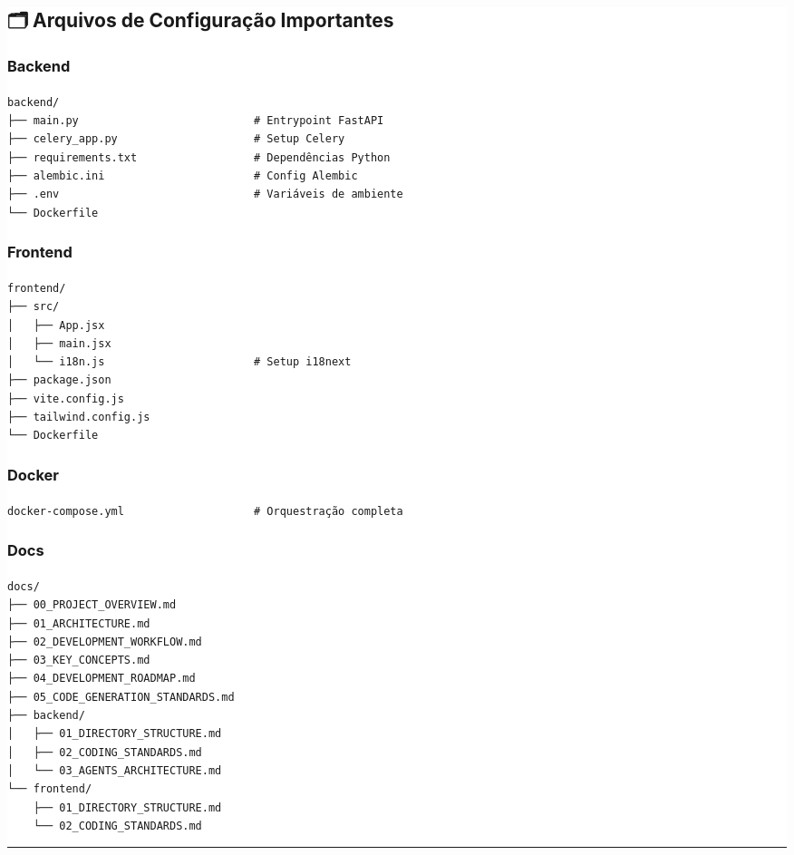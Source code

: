 
## 🗂️ Arquivos de Configuração Importantes

### Backend
```
backend/
├── main.py                           # Entrypoint FastAPI
├── celery_app.py                     # Setup Celery
├── requirements.txt                  # Dependências Python
├── alembic.ini                       # Config Alembic
├── .env                              # Variáveis de ambiente
└── Dockerfile
```

### Frontend
```
frontend/
├── src/
│   ├── App.jsx
│   ├── main.jsx
│   └── i18n.js                       # Setup i18next
├── package.json
├── vite.config.js
├── tailwind.config.js
└── Dockerfile
```

### Docker
```
docker-compose.yml                    # Orquestração completa
```

### Docs
```
docs/
├── 00_PROJECT_OVERVIEW.md
├── 01_ARCHITECTURE.md
├── 02_DEVELOPMENT_WORKFLOW.md
├── 03_KEY_CONCEPTS.md
├── 04_DEVELOPMENT_ROADMAP.md
├── 05_CODE_GENERATION_STANDARDS.md
├── backend/
│   ├── 01_DIRECTORY_STRUCTURE.md
│   ├── 02_CODING_STANDARDS.md
│   └── 03_AGENTS_ARCHITECTURE.md
└── frontend/
    ├── 01_DIRECTORY_STRUCTURE.md
    └── 02_CODING_STANDARDS.md
```

---
